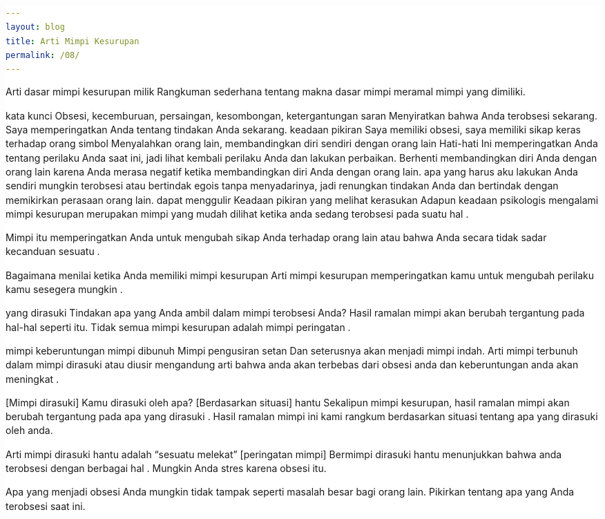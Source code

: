 ```yaml
---
layout: blog
title: Arti Mimpi Kesurupan
permalink: /08/
---
```

Arti dasar mimpi kesurupan
milik
Rangkuman sederhana tentang makna dasar mimpi meramal mimpi yang dimiliki.

kata kunci	Obsesi, kecemburuan, persaingan, kesombongan, ketergantungan
saran	Menyiratkan bahwa Anda terobsesi sekarang.
Saya memperingatkan Anda tentang tindakan Anda sekarang.
keadaan pikiran	Saya memiliki obsesi, saya memiliki sikap keras terhadap orang
simbol	Menyalahkan orang lain, membandingkan diri sendiri dengan orang lain
Hati-hati	Ini memperingatkan Anda tentang perilaku Anda saat ini, jadi lihat kembali perilaku Anda dan lakukan perbaikan.
Berhenti membandingkan diri Anda dengan orang lain karena Anda merasa negatif ketika membandingkan diri Anda dengan orang lain.
apa yang harus aku lakukan	Anda sendiri mungkin terobsesi atau bertindak egois tanpa menyadarinya, jadi renungkan tindakan Anda dan bertindak dengan memikirkan perasaan orang lain.
dapat menggulir
Keadaan pikiran yang melihat kerasukan
Adapun keadaan psikologis mengalami mimpi kesurupan merupakan mimpi yang mudah dilihat ketika anda sedang terobsesi pada suatu hal .

Mimpi itu memperingatkan Anda untuk mengubah sikap Anda terhadap orang lain atau bahwa Anda secara tidak sadar kecanduan sesuatu .

Bagaimana menilai ketika Anda memiliki mimpi kesurupan
Arti mimpi kesurupan memperingatkan kamu untuk mengubah perilaku kamu sesegera mungkin .

yang dirasuki
Tindakan apa yang Anda ambil dalam mimpi terobsesi Anda?
Hasil ramalan mimpi akan berubah tergantung pada hal-hal seperti itu. Tidak semua mimpi kesurupan adalah mimpi peringatan .

mimpi keberuntungan
mimpi dibunuh
Mimpi pengusiran setan
Dan seterusnya akan menjadi mimpi indah. Arti mimpi terbunuh dalam mimpi dirasuki atau diusir mengandung arti bahwa anda akan terbebas dari obsesi anda dan keberuntungan anda akan meningkat .

[Mimpi dirasuki] Kamu dirasuki oleh apa? [Berdasarkan situasi]
hantu
Sekalipun mimpi kesurupan, hasil ramalan mimpi akan berubah tergantung pada apa yang dirasuki . Hasil ramalan mimpi ini kami rangkum berdasarkan situasi tentang apa yang dirasuki oleh anda.

Arti mimpi dirasuki hantu adalah “sesuatu melekat” [peringatan mimpi]
Bermimpi dirasuki hantu menunjukkan bahwa anda terobsesi dengan berbagai hal . Mungkin Anda stres karena obsesi itu.

Apa yang menjadi obsesi Anda mungkin tidak tampak seperti masalah besar bagi orang lain. Pikirkan tentang apa yang Anda terobsesi saat ini.
